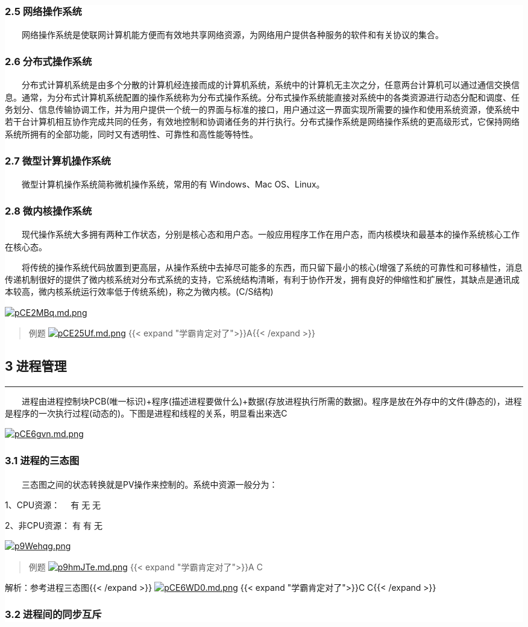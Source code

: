 ### 2.5 网络操作系统

&emsp;&emsp;网络操作系统是使联网计算机能方便而有效地共享网络资源，为网络用户提供各种服务的软件和有关协议的集合。

### 2.6 分布式操作系统

&emsp;&emsp;分布式计算机系统是由多个分散的计算机经连接而成的计算机系统，系统中的计算机无主次之分，任意两台计算机可以通过通信交换信息。通常，为分布式计算机系统配置的操作系统称为分布式操作系统。分布式操作系统能直接对系统中的各类资源进行动态分配和调度、任务划分、信息传输协调工作，并为用户提供一个统一的界面与标准的接口，用户通过这一界面实现所需要的操作和使用系统资源，使系统中若干台计算机相互协作完成共同的任务，有效地控制和协调诸任务的并行执行。分布式操作系统是网络操作系统的更高级形式，它保持网络系统所拥有的全部功能，同时又有透明性、可靠性和高性能等特性。

### 2.7 微型计算机操作系统

&emsp;&emsp;微型计算机操作系统简称微机操作系统，常用的有 Windows、Mac OS、Linux。

### 2.8 微内核操作系统

&emsp;&emsp;现代操作系统大多拥有两种工作状态，分别是核心态和用户态。一般应用程序工作在用户态，而内核模块和最基本的操作系统核心工作在核心态。

&emsp;&emsp;将传统的操作系统代码放置到更高层，从操作系统中去掉尽可能多的东西，而只留下最小的核心(增强了系统的可靠性和可移植性，消息传递机制很好的提供了微内核系统对分布式系统的支持，它系统结构清晰，有利于协作开发，拥有良好的伸缩性和扩展性，其缺点是通讯成本较高，微内核系统运行效率低于传统系统)，称之为微内核。(C/S结构)

[![pCE2MBq.md.png](https://s1.ax1x.com/2023/06/10/pCE2MBq.md.png)](https://imgse.com/i/pCE2MBq)
>例题
[![pCE25Uf.md.png](https://s1.ax1x.com/2023/06/10/pCE25Uf.md.png)](https://imgse.com/i/pCE25Uf)
{{< expand "学霸肯定对了">}}A{{< /expand >}}

## 3 进程管理

---

&emsp;&emsp;进程由进程控制块PCB(唯一标识)+程序(描述进程要做什么)+数据(存放进程执行所需的数据)。程序是放在外存中的文件(静态的)，进程是程序的一次执行过程(动态的)。下图是进程和线程的关系，明显看出来选C

[![pCE6gvn.md.png](https://s1.ax1x.com/2023/06/10/pCE6gvn.md.png)](https://imgse.com/i/pCE6gvn)

### 3.1 进程的三态图

&emsp;&emsp;三态图之间的状态转换就是PV操作来控制的。系统中资源一般分为：

1、CPU资源： &emsp;有   无   无

2、非CPU资源： 有   有   无

[![p9Wehqg.png](https://s1.ax1x.com/2023/05/17/p9Wehqg.png)](https://imgse.com/i/p9Wehqg)

>例题
[![p9hmJTe.md.png](https://s1.ax1x.com/2023/05/19/p9hmJTe.md.png)](https://imgse.com/i/p9hmJTe)
{{< expand "学霸肯定对了">}}A C

解析：参考进程三态图{{< /expand >}}
[![pCE6WD0.md.png](https://s1.ax1x.com/2023/06/10/pCE6WD0.md.png)](https://imgse.com/i/pCE6WD0)
{{< expand "学霸肯定对了">}}C C{{< /expand >}}

### 3.2 进程间的同步互斥
